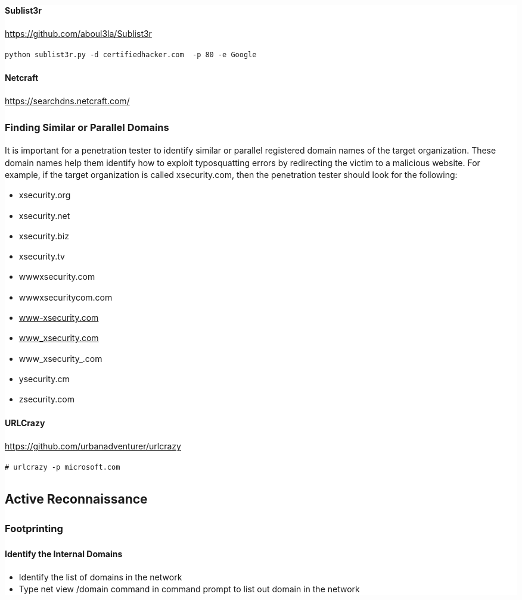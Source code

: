 #### Sublist3r

https://github.com/aboul3la/Sublist3r

```
python sublist3r.py -d certifiedhacker.com  -p 80 -e Google
```



#### Netcraft

https://searchdns.netcraft.com/

###  Finding Similar or Parallel Domains

It is important for a penetration tester to identify similar or parallel registered domain names of the target organization. These domain names help them identify how to exploit typosquatting errors by redirecting the victim to a malicious website. For example, if the target organization is called xsecurity.com, then the penetration tester should look for the following:

- xsecurity.org

- xsecurity.net

- xsecurity.biz

- xsecurity.tv

- wwwxsecurity.com

- wwwxsecuritycom.com
- www-xsecurity.com
- www_xsecurity.com
- www_xsecurity_.com
- ysecurity.cm
- zsecurity.com

#### URLCrazy

https://github.com/urbanadventurer/urlcrazy

```
# urlcrazy -p microsoft.com
```







## Active Reconnaissance



### Footprinting

#### Identify the Internal Domains

- Identify the list of domains in the network
- Type net view /domain command in command prompt to list out domain in the network
